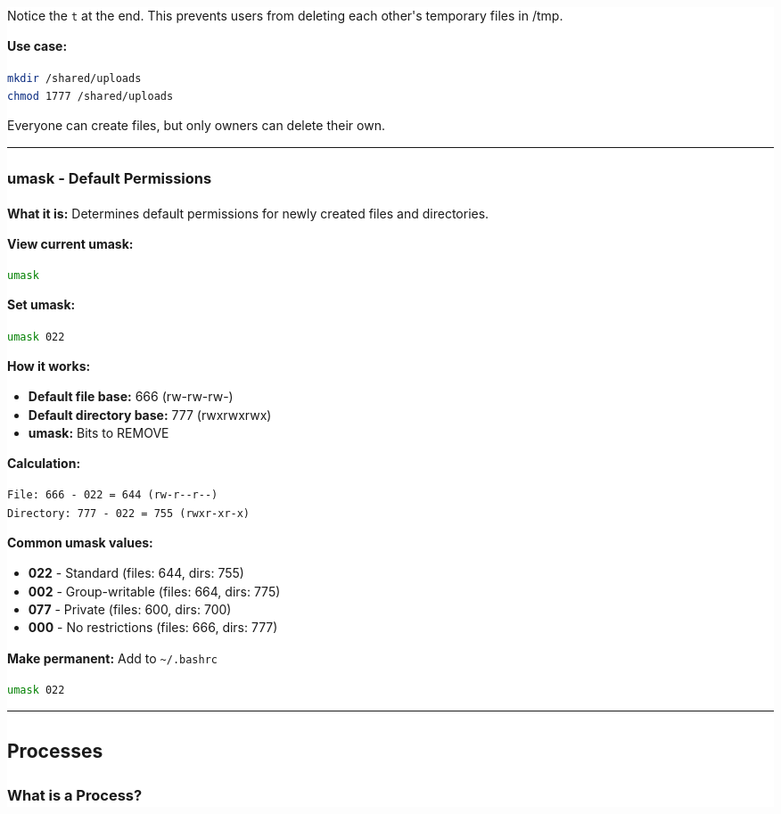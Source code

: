 Notice the `t` at the end. This prevents users from deleting each other's temporary files in /tmp.

**Use case:**

```bash
mkdir /shared/uploads
chmod 1777 /shared/uploads
```

Everyone can create files, but only owners can delete their own.

---

### umask - Default Permissions

**What it is:** Determines default permissions for newly created files and directories.

**View current umask:**

```bash
umask
```

**Set umask:**

```bash
umask 022
```

**How it works:**

- **Default file base:** 666 (rw-rw-rw-)
- **Default directory base:** 777 (rwxrwxrwx)
- **umask:** Bits to REMOVE

**Calculation:**

```
File: 666 - 022 = 644 (rw-r--r--)
Directory: 777 - 022 = 755 (rwxr-xr-x)
```

**Common umask values:**

- **022** - Standard (files: 644, dirs: 755)
- **002** - Group-writable (files: 664, dirs: 775)
- **077** - Private (files: 600, dirs: 700)
- **000** - No restrictions (files: 666, dirs: 777)

**Make permanent:** Add to `~/.bashrc`

```bash
umask 022
```

---

## Processes

### What is a Process?
